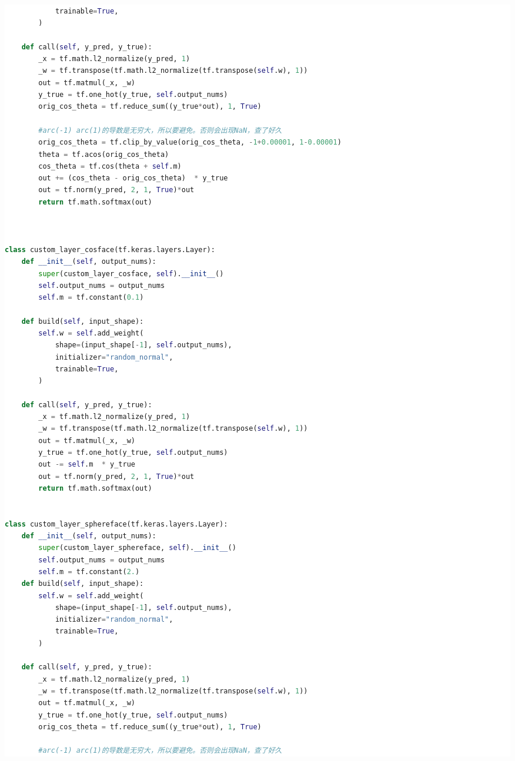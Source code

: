 ```python
            trainable=True,
        )    
        
    def call(self, y_pred, y_true):
        _x = tf.math.l2_normalize(y_pred, 1)
        _w = tf.transpose(tf.math.l2_normalize(tf.transpose(self.w), 1))
        out = tf.matmul(_x, _w)
        y_true = tf.one_hot(y_true, self.output_nums)
        orig_cos_theta = tf.reduce_sum((y_true*out), 1, True)
        
        #arc(-1) arc(1)的导数是无穷大，所以要避免。否则会出现NaN，查了好久
        orig_cos_theta = tf.clip_by_value(orig_cos_theta, -1+0.00001, 1-0.00001)
        theta = tf.acos(orig_cos_theta)
        cos_theta = tf.cos(theta + self.m)
        out += (cos_theta - orig_cos_theta)  * y_true
        out = tf.norm(y_pred, 2, 1, True)*out
        return tf.math.softmax(out)

    
    
class custom_layer_cosface(tf.keras.layers.Layer):
    def __init__(self, output_nums):
        super(custom_layer_cosface, self).__init__()
        self.output_nums = output_nums
        self.m = tf.constant(0.1)
        
    def build(self, input_shape):
        self.w = self.add_weight(
            shape=(input_shape[-1], self.output_nums),
            initializer="random_normal",
            trainable=True,
        )    
        
    def call(self, y_pred, y_true):
        _x = tf.math.l2_normalize(y_pred, 1)
        _w = tf.transpose(tf.math.l2_normalize(tf.transpose(self.w), 1))
        out = tf.matmul(_x, _w)
        y_true = tf.one_hot(y_true, self.output_nums)
        out -= self.m  * y_true
        out = tf.norm(y_pred, 2, 1, True)*out
        return tf.math.softmax(out)
    

class custom_layer_sphereface(tf.keras.layers.Layer):
    def __init__(self, output_nums):
        super(custom_layer_sphereface, self).__init__()
        self.output_nums = output_nums
        self.m = tf.constant(2.)
    def build(self, input_shape):
        self.w = self.add_weight(
            shape=(input_shape[-1], self.output_nums),
            initializer="random_normal",
            trainable=True,
        )    
        
    def call(self, y_pred, y_true):
        _x = tf.math.l2_normalize(y_pred, 1)
        _w = tf.transpose(tf.math.l2_normalize(tf.transpose(self.w), 1))
        out = tf.matmul(_x, _w)
        y_true = tf.one_hot(y_true, self.output_nums)
        orig_cos_theta = tf.reduce_sum((y_true*out), 1, True)
        
        #arc(-1) arc(1)的导数是无穷大，所以要避免。否则会出现NaN，查了好久
```